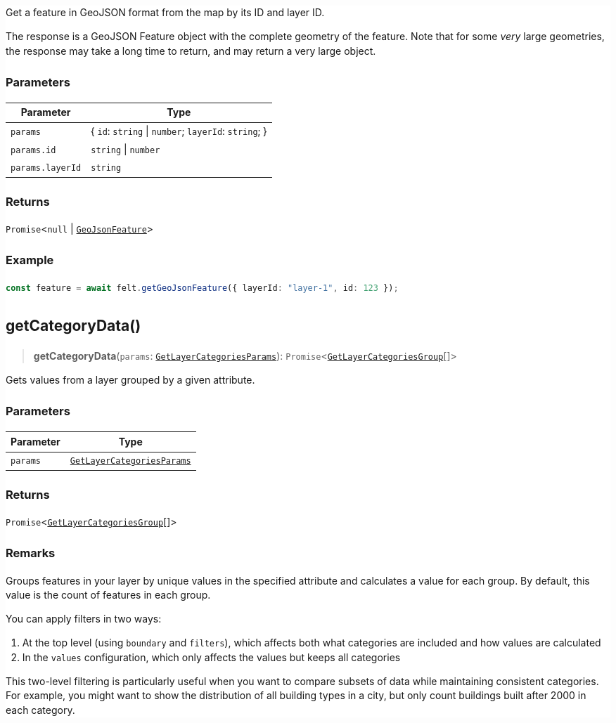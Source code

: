 Get a feature in GeoJSON format from the map by its ID and layer ID.

The response is a GeoJSON Feature object with the complete geometry of the
feature. Note that for some _very_ large geometries, the response may take a
long time to return, and may return a very large object.

### Parameters

| Parameter | Type |
| ------ | ------ |
| `params` | \{ `id`: `string` \| `number`; `layerId`: `string`; \} |
| `params.id` | `string` \| `number` |
| `params.layerId` | `string` |

### Returns

`Promise`\<`null` \| [`GeoJsonFeature`](Shared.md#geojsonfeature)\>

### Example

```typescript
const feature = await felt.getGeoJsonFeature({ layerId: "layer-1", id: 123 });
```

## getCategoryData()

> **getCategoryData**(`params`: [`GetLayerCategoriesParams`](Layers.md#getlayercategoriesparams)): `Promise`\<[`GetLayerCategoriesGroup`](Layers.md#getlayercategoriesgroup)[]\>

Gets values from a layer grouped by a given attribute.

### Parameters

| Parameter | Type |
| ------ | ------ |
| `params` | [`GetLayerCategoriesParams`](Layers.md#getlayercategoriesparams) |

### Returns

`Promise`\<[`GetLayerCategoriesGroup`](Layers.md#getlayercategoriesgroup)[]\>

### Remarks

Groups features in your layer by unique values in the specified attribute and calculates
a value for each group. By default, this value is the count of features in each group.

You can apply filters in two ways:
1. At the top level (using `boundary` and `filters`), which affects both what categories
   are included and how values are calculated
2. In the `values` configuration, which only affects the values but keeps all categories

This two-level filtering is particularly useful when you want to compare subsets of data
while maintaining consistent categories. For example, you might want to show the distribution
of all building types in a city, but only count buildings built after 2000 in each category.
